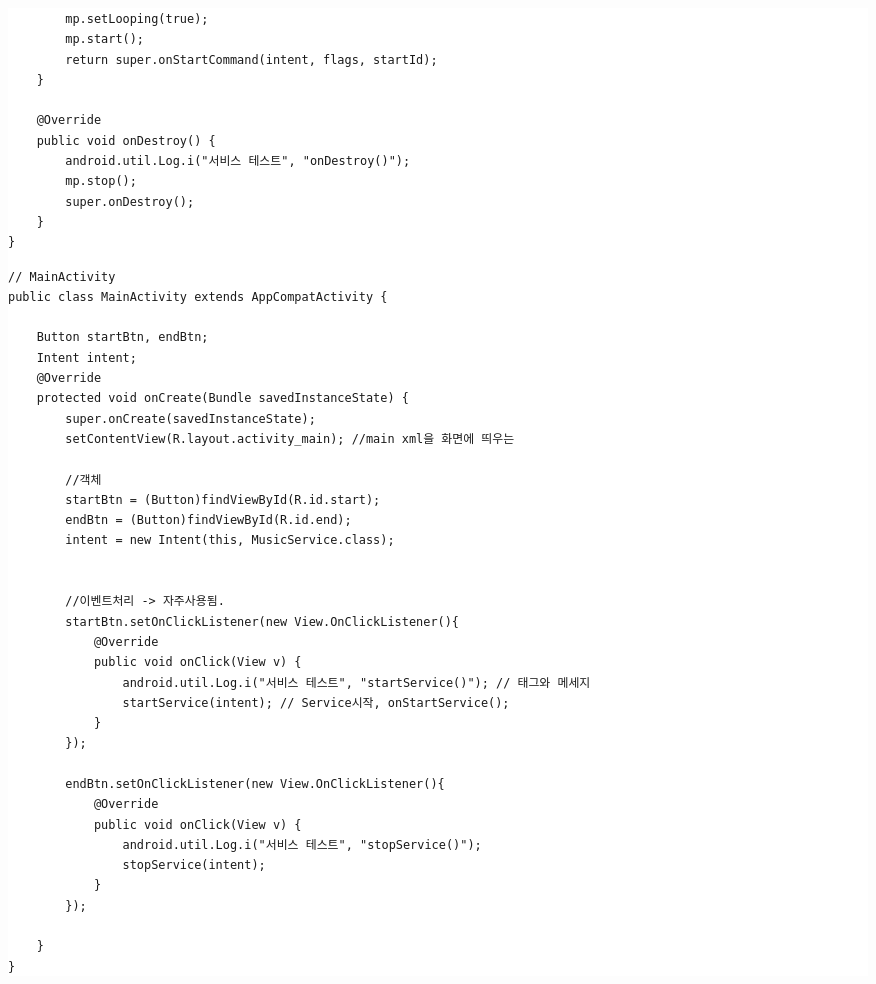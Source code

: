 ~~~
        mp.setLooping(true);
        mp.start();
        return super.onStartCommand(intent, flags, startId);
    }

    @Override
    public void onDestroy() {
        android.util.Log.i("서비스 테스트", "onDestroy()");
        mp.stop();
        super.onDestroy();
    }
}
~~~

~~~
// MainActivity
public class MainActivity extends AppCompatActivity {

    Button startBtn, endBtn;
    Intent intent;
    @Override
    protected void onCreate(Bundle savedInstanceState) {
        super.onCreate(savedInstanceState);
        setContentView(R.layout.activity_main); //main xml을 화면에 띄우는

        //객체
        startBtn = (Button)findViewById(R.id.start);
        endBtn = (Button)findViewById(R.id.end);
        intent = new Intent(this, MusicService.class);


        //이벤트처리 -> 자주사용됨.
        startBtn.setOnClickListener(new View.OnClickListener(){
            @Override
            public void onClick(View v) {
                android.util.Log.i("서비스 테스트", "startService()"); // 태그와 메세지
                startService(intent); // Service시작, onStartService();
            }
        });

        endBtn.setOnClickListener(new View.OnClickListener(){
            @Override
            public void onClick(View v) {
                android.util.Log.i("서비스 테스트", "stopService()");
                stopService(intent);
            }
        });

    }
}
~~~
